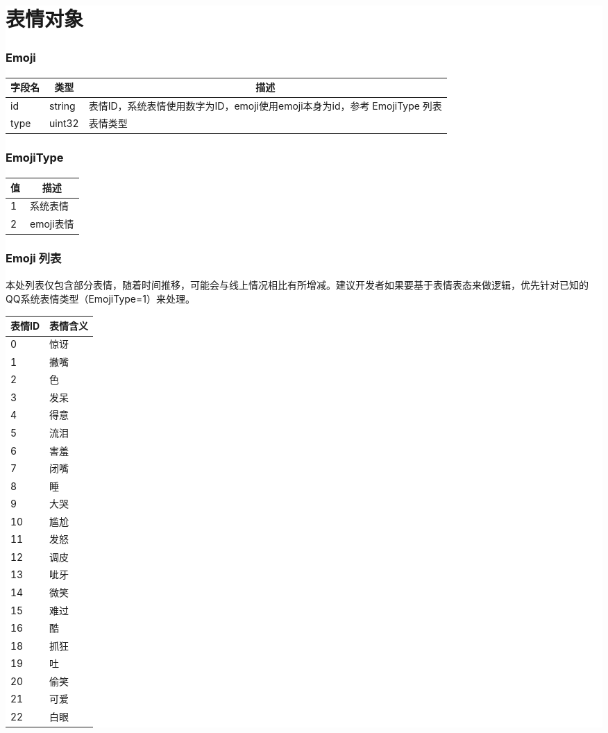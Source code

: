 # 表情对象

### Emoji

| 字段名  | 类型     | 描述                                                 |
| ---  | ---    | ---                                                |
| id   | string | 表情ID，系统表情使用数字为ID，emoji使用emoji本身为id，参考 EmojiType 列表 |
| type | uint32 | 表情类型                                               |

### EmojiType

| 值   | 描述      |
| --- | ---     |
| 1   | 系统表情    |
| 2   | emoji表情 |

### Emoji 列表

本处列表仅包含部分表情，随着时间推移，可能会与线上情况相比有所增减。建议开发者如果要基于表情表态来做逻辑，优先针对已知的QQ系统表情类型（EmojiType=1）来处理。

| 表情ID | 表情含义 |
| ---  | ---  |
| 0    | 惊讶   |
| 1    | 撇嘴   |
| 2    | 色    |
| 3    | 发呆   |
| 4    | 得意   |
| 5    | 流泪   |
| 6    | 害羞   |
| 7    | 闭嘴   |
| 8    | 睡    |
| 9    | 大哭   |
| 10   | 尴尬   |
| 11   | 发怒   |
| 12   | 调皮   |
| 13   | 呲牙   |
| 14   | 微笑   |
| 15   | 难过   |
| 16   | 酷    |
| 18   | 抓狂   |
| 19   | 吐    |
| 20   | 偷笑   |
| 21   | 可爱   |
| 22   | 白眼   |
